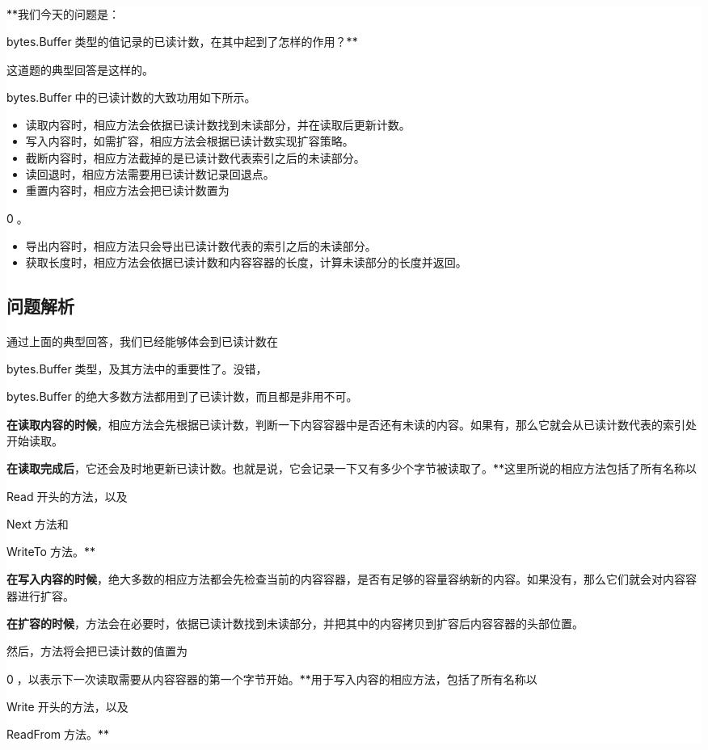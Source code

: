 **我们今天的问题是：

bytes.Buffer
类型的值记录的已读计数，在其中起到了怎样的作用？**

这道题的典型回答是这样的。

bytes.Buffer
中的已读计数的大致功用如下所示。

* 读取内容时，相应方法会依据已读计数找到未读部分，并在读取后更新计数。
* 写入内容时，如需扩容，相应方法会根据已读计数实现扩容策略。
* 截断内容时，相应方法截掉的是已读计数代表索引之后的未读部分。
* 读回退时，相应方法需要用已读计数记录回退点。
* 重置内容时，相应方法会把已读计数置为

0
。
* 导出内容时，相应方法只会导出已读计数代表的索引之后的未读部分。
* 获取长度时，相应方法会依据已读计数和内容容器的长度，计算未读部分的长度并返回。

## 问题解析

通过上面的典型回答，我们已经能够体会到已读计数在

bytes.Buffer
类型，及其方法中的重要性了。没错，

bytes.Buffer
的绝大多数方法都用到了已读计数，而且都是非用不可。

**在读取内容的时候**，相应方法会先根据已读计数，判断一下内容容器中是否还有未读的内容。如果有，那么它就会从已读计数代表的索引处开始读取。

**在读取完成后**，它还会及时地更新已读计数。也就是说，它会记录一下又有多少个字节被读取了。**这里所说的相应方法包括了所有名称以

Read
开头的方法，以及

Next
方法和

WriteTo
方法。**

**在写入内容的时候**，绝大多数的相应方法都会先检查当前的内容容器，是否有足够的容量容纳新的内容。如果没有，那么它们就会对内容容器进行扩容。

**在扩容的时候**，方法会在必要时，依据已读计数找到未读部分，并把其中的内容拷贝到扩容后内容容器的头部位置。

然后，方法将会把已读计数的值置为

0
，以表示下一次读取需要从内容容器的第一个字节开始。**用于写入内容的相应方法，包括了所有名称以

Write
开头的方法，以及

ReadFrom
方法。**
